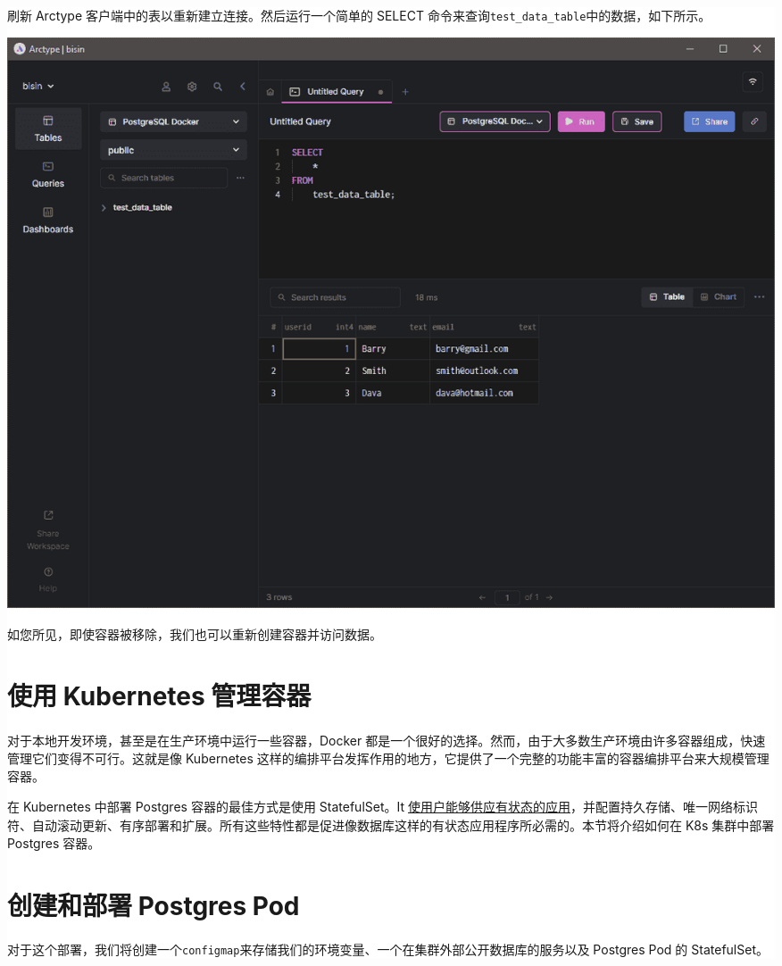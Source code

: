刷新 Arctype 客户端中的表以重新建立连接。然后运行一个简单的 SELECT 命令来查询`test_data_table`中的数据，如下所示。

![](img/5c7c30d9a8768de079c0a1d3ac0d206c.png)

如您所见，即使容器被移除，我们也可以重新创建容器并访问数据。

# 使用 Kubernetes 管理容器

对于本地开发环境，甚至是在生产环境中运行一些容器，Docker 都是一个很好的选择。然而，由于大多数生产环境由许多容器组成，快速管理它们变得不可行。这就是像 Kubernetes 这样的编排平台发挥作用的地方，它提供了一个完整的功能丰富的容器编排平台来大规模管理容器。

在 Kubernetes 中部署 Postgres 容器的最佳方式是使用 StatefulSet。It [使用户能够供应有状态的应用](https://kubernetes.io/docs/tutorials/stateful-application/basic-stateful-set/)，并配置持久存储、唯一网络标识符、自动滚动更新、有序部署和扩展。所有这些特性都是促进像数据库这样的有状态应用程序所必需的。本节将介绍如何在 K8s 集群中部署 Postgres 容器。

# 创建和部署 Postgres Pod

对于这个部署，我们将创建一个`configmap`来存储我们的环境变量、一个在集群外部公开数据库的服务以及 Postgres Pod 的 StatefulSet。
